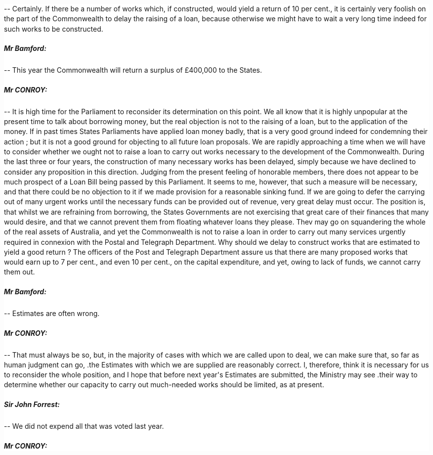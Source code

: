 -- Certainly. If there be a number of works which, if constructed, would yield a return of  10  per cent., it is certainly very foolish on the part of the Commonwealth to delay the raising of a loan, because otherwise we might have to wait a very long time indeed for such works to be constructed. 

##### Mr Bamford:

--  This year the Commonwealth will return a surplus of  £400,000  to the States. 

##### Mr CONROY:

-- It is high time for the Parliament to reconsider its determination on this point. We all know that it is highly unpopular at the present time to talk about borrowing money, but the real objection is not to the raising of a loan, but to the application of the money. If in past times States Parliaments have applied loan money badly, that is a very good ground indeed for condemning their action ; but it is not a good ground for objecting to all future loan proposals. We are rapidly approaching a time when we will have to consider whether we ought not to raise a loan to carry out works necessary to the development of the Commonwealth. During the last three or four years, the construction of many necessary works has been delayed, simply because we have declined to consider any proposition in this direction. Judging from the present feeling of honorable members, there does not appear to be much prospect of a Loan Bill being passed by this Parliament. It seems to me, however, that such a measure will be necessary, and that there could be no objection to it if we made provision for a reasonable sinking fund. If we are going to defer the carrying out of many urgent works until the necessary funds can be provided out of revenue, very great delay must occur. The position is, that whilst we are refraining from borrowing, the States Governments are not exercising that great care of their finances that many would desire, and that we cannot prevent them from floating whatever loans they please. Thev may go on squandering the whole of the real assets of Australia, and yet the Commonwealth is not to raise a loan in order to carry out many services urgently required in connexion with the Postal and Telegraph Department. Why should we delay to construct works that are estimated to yield a good return ? The officers of the Post and Telegraph Department assure us that there are many proposed works that would earn up to  7  per cent., and even 10 per cent., on the capital expenditure, and yet, owing to lack of funds, we cannot carry them out. 

##### Mr Bamford:

--  Estimates are often wrong. 

##### Mr CONROY:

-- That must always be so, but, in the majority of cases with which we are called upon to deal, we can make sure that, so far as human judgment can go, .the Estimates with which we are supplied are reasonably correct. I, therefore, think it is necessary for us to reconsider the whole position, and I hope that before next year's Estimates are submitted, the Ministry may see .their way to determine whether our capacity to carry out much-needed works should be limited, as at present. 

##### Sir John Forrest:

--  We did not expend all that was voted last year. 

##### Mr CONROY:
